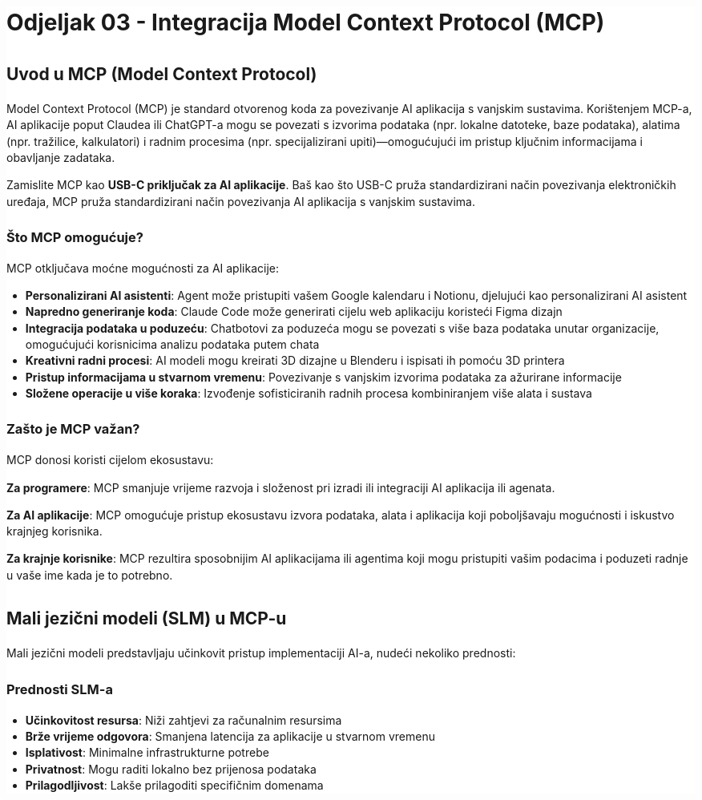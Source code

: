 
# Odjeljak 03 - Integracija Model Context Protocol (MCP)

## Uvod u MCP (Model Context Protocol)

Model Context Protocol (MCP) je standard otvorenog koda za povezivanje AI aplikacija s vanjskim sustavima. Korištenjem MCP-a, AI aplikacije poput Claudea ili ChatGPT-a mogu se povezati s izvorima podataka (npr. lokalne datoteke, baze podataka), alatima (npr. tražilice, kalkulatori) i radnim procesima (npr. specijalizirani upiti)—omogućujući im pristup ključnim informacijama i obavljanje zadataka.

Zamislite MCP kao **USB-C priključak za AI aplikacije**. Baš kao što USB-C pruža standardizirani način povezivanja elektroničkih uređaja, MCP pruža standardizirani način povezivanja AI aplikacija s vanjskim sustavima.

### Što MCP omogućuje?

MCP otključava moćne mogućnosti za AI aplikacije:

- **Personalizirani AI asistenti**: Agent može pristupiti vašem Google kalendaru i Notionu, djelujući kao personalizirani AI asistent
- **Napredno generiranje koda**: Claude Code može generirati cijelu web aplikaciju koristeći Figma dizajn
- **Integracija podataka u poduzeću**: Chatbotovi za poduzeća mogu se povezati s više baza podataka unutar organizacije, omogućujući korisnicima analizu podataka putem chata
- **Kreativni radni procesi**: AI modeli mogu kreirati 3D dizajne u Blenderu i ispisati ih pomoću 3D printera
- **Pristup informacijama u stvarnom vremenu**: Povezivanje s vanjskim izvorima podataka za ažurirane informacije
- **Složene operacije u više koraka**: Izvođenje sofisticiranih radnih procesa kombiniranjem više alata i sustava

### Zašto je MCP važan?

MCP donosi koristi cijelom ekosustavu:

**Za programere**: MCP smanjuje vrijeme razvoja i složenost pri izradi ili integraciji AI aplikacija ili agenata.

**Za AI aplikacije**: MCP omogućuje pristup ekosustavu izvora podataka, alata i aplikacija koji poboljšavaju mogućnosti i iskustvo krajnjeg korisnika.

**Za krajnje korisnike**: MCP rezultira sposobnijim AI aplikacijama ili agentima koji mogu pristupiti vašim podacima i poduzeti radnje u vaše ime kada je to potrebno.

## Mali jezični modeli (SLM) u MCP-u

Mali jezični modeli predstavljaju učinkovit pristup implementaciji AI-a, nudeći nekoliko prednosti:

### Prednosti SLM-a
- **Učinkovitost resursa**: Niži zahtjevi za računalnim resursima
- **Brže vrijeme odgovora**: Smanjena latencija za aplikacije u stvarnom vremenu  
- **Isplativost**: Minimalne infrastrukturne potrebe
- **Privatnost**: Mogu raditi lokalno bez prijenosa podataka
- **Prilagodljivost**: Lakše prilagoditi specifičnim domenama
